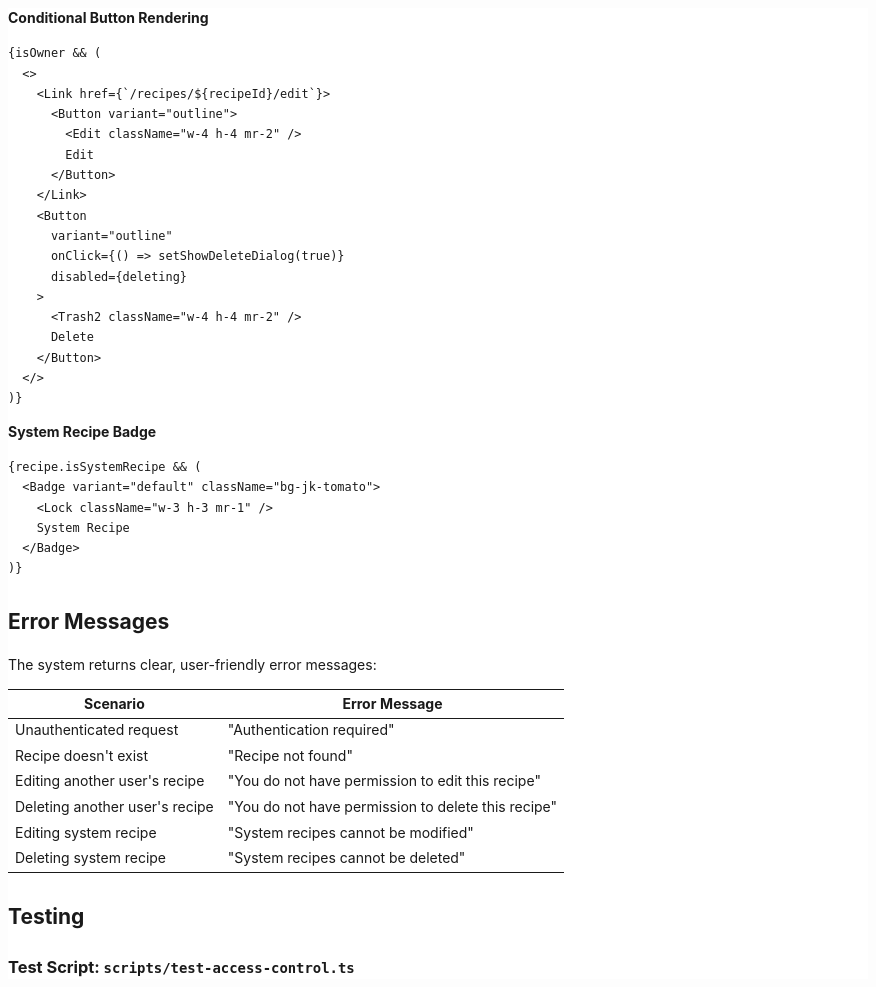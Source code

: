 **Conditional Button Rendering**
```tsx
{isOwner && (
  <>
    <Link href={`/recipes/${recipeId}/edit`}>
      <Button variant="outline">
        <Edit className="w-4 h-4 mr-2" />
        Edit
      </Button>
    </Link>
    <Button
      variant="outline"
      onClick={() => setShowDeleteDialog(true)}
      disabled={deleting}
    >
      <Trash2 className="w-4 h-4 mr-2" />
      Delete
    </Button>
  </>
)}
```

**System Recipe Badge**
```tsx
{recipe.isSystemRecipe && (
  <Badge variant="default" className="bg-jk-tomato">
    <Lock className="w-3 h-3 mr-1" />
    System Recipe
  </Badge>
)}
```

## Error Messages

The system returns clear, user-friendly error messages:

| Scenario | Error Message |
|----------|--------------|
| Unauthenticated request | "Authentication required" |
| Recipe doesn't exist | "Recipe not found" |
| Editing another user's recipe | "You do not have permission to edit this recipe" |
| Deleting another user's recipe | "You do not have permission to delete this recipe" |
| Editing system recipe | "System recipes cannot be modified" |
| Deleting system recipe | "System recipes cannot be deleted" |

## Testing

### Test Script: `scripts/test-access-control.ts`
